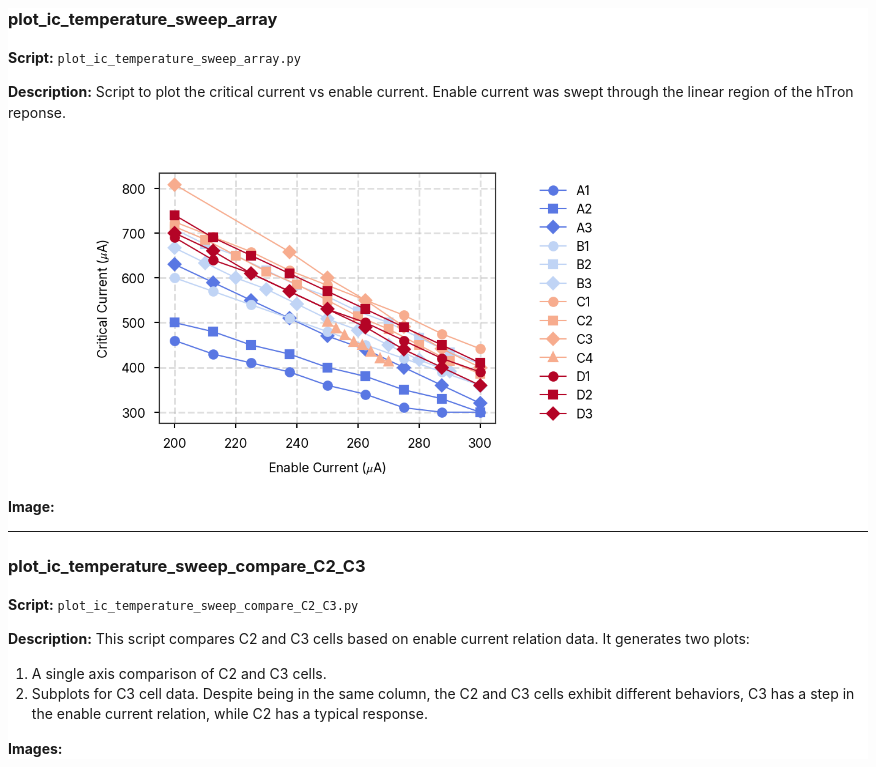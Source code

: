 
### plot_ic_temperature_sweep_array

**Script:** `plot_ic_temperature_sweep_array.py`

**Description:** Script to plot the critical current vs enable current.
Enable current was swept through the linear region of the hTron reponse.

**Image:** <img src="ic_temperature_sweep_array.png" alt="plot_ic_temperature_sweep_array" width="576">

---

### plot_ic_temperature_sweep_compare_C2_C3

**Script:** `plot_ic_temperature_sweep_compare_C2_C3.py`

**Description:** This script compares C2 and C3 cells based on enable current relation data.
It generates two plots:
 1. A single axis comparison of C2 and C3 cells.
 2. Subplots for C3 cell data.
Despite being in the same column, the C2 and C3 cells exhibit different behaviors,
C3 has a step in the enable current relation, while C2 has a typical response.

**Images:**